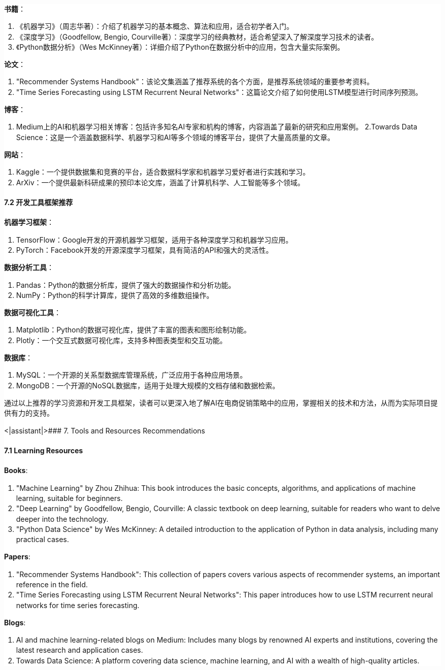 **书籍**：
1. 《机器学习》（周志华著）：介绍了机器学习的基本概念、算法和应用，适合初学者入门。
2. 《深度学习》（Goodfellow, Bengio, Courville著）：深度学习的经典教材，适合希望深入了解深度学习技术的读者。
3. 《Python数据分析》（Wes McKinney著）：详细介绍了Python在数据分析中的应用，包含大量实际案例。

**论文**：
1. "Recommender Systems Handbook"：该论文集涵盖了推荐系统的各个方面，是推荐系统领域的重要参考资料。
2. "Time Series Forecasting using LSTM Recurrent Neural Networks"：这篇论文介绍了如何使用LSTM模型进行时间序列预测。

**博客**：
1. Medium上的AI和机器学习相关博客：包括许多知名AI专家和机构的博客，内容涵盖了最新的研究和应用案例。
2.Towards Data Science：这是一个涵盖数据科学、机器学习和AI等多个领域的博客平台，提供了大量高质量的文章。

**网站**：
1. Kaggle：一个提供数据集和竞赛的平台，适合数据科学家和机器学习爱好者进行实践和学习。
2. ArXiv：一个提供最新科研成果的预印本论文库，涵盖了计算机科学、人工智能等多个领域。

#### 7.2 开发工具框架推荐

**机器学习框架**：
1. TensorFlow：Google开发的开源机器学习框架，适用于各种深度学习和机器学习应用。
2. PyTorch：Facebook开发的开源深度学习框架，具有简洁的API和强大的灵活性。

**数据分析工具**：
1. Pandas：Python的数据分析库，提供了强大的数据操作和分析功能。
2. NumPy：Python的科学计算库，提供了高效的多维数组操作。

**数据可视化工具**：
1. Matplotlib：Python的数据可视化库，提供了丰富的图表和图形绘制功能。
2. Plotly：一个交互式数据可视化库，支持多种图表类型和交互功能。

**数据库**：
1. MySQL：一个开源的关系型数据库管理系统，广泛应用于各种应用场景。
2. MongoDB：一个开源的NoSQL数据库，适用于处理大规模的文档存储和数据检索。

通过以上推荐的学习资源和开发工具框架，读者可以更深入地了解AI在电商促销策略中的应用，掌握相关的技术和方法，从而为实际项目提供有力的支持。

<|assistant|>### 7. Tools and Resources Recommendations

#### 7.1 Learning Resources

**Books**:
1. "Machine Learning" by Zhou Zhihua: This book introduces the basic concepts, algorithms, and applications of machine learning, suitable for beginners.
2. "Deep Learning" by Goodfellow, Bengio, Courville: A classic textbook on deep learning, suitable for readers who want to delve deeper into the technology.
3. "Python Data Science" by Wes McKinney: A detailed introduction to the application of Python in data analysis, including many practical cases.

**Papers**:
1. "Recommender Systems Handbook": This collection of papers covers various aspects of recommender systems, an important reference in the field.
2. "Time Series Forecasting using LSTM Recurrent Neural Networks": This paper introduces how to use LSTM recurrent neural networks for time series forecasting.

**Blogs**:
1. AI and machine learning-related blogs on Medium: Includes many blogs by renowned AI experts and institutions, covering the latest research and application cases.
2. Towards Data Science: A platform covering data science, machine learning, and AI with a wealth of high-quality articles.
